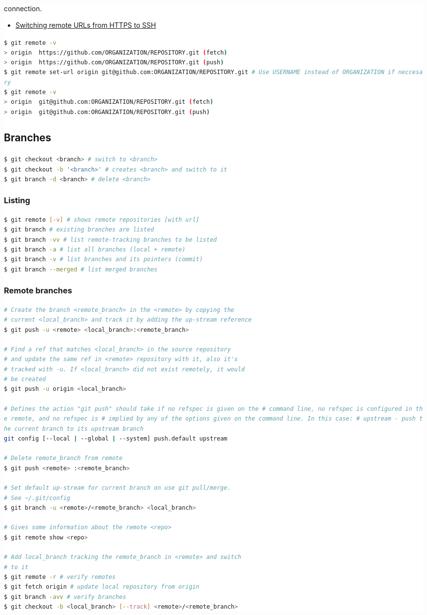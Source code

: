 connection.
- [Switching remote URLs from HTTPS to SSH](https://docs.github.com/en/github/using-git/changing-a-remotes-url#switching-remote-urls-from-https-to-ssh)
```bash
$ git remote -v
> origin  https://github.com/ORGANIZATION/REPOSITORY.git (fetch)
> origin  https://github.com/ORGANIZATION/REPOSITORY.git (push)
$ git remote set-url origin git@github.com:ORGANIZATION/REPOSITORY.git # Use USERNAME instead of ORGANIZATION if neccesary
$ git remote -v
> origin  git@github.com:ORGANIZATION/REPOSITORY.git (fetch)
> origin  git@github.com:ORGANIZATION/REPOSITORY.git (push)
```

## Branches
```bash
$ git checkout <branch> # switch to <branch>
$ git checkout -b '<branch>' # creates <branch> and switch to it
$ git branch -d <branch> # delete <branch>
```

### Listing
```bash
$ git remote [-v] # shows remote repositories [with url]
$ git branch # existing branches are listed
$ git branch -vv # list remote-tracking branches to be listed
$ git branch -a # list all branches (local + remote)
$ git branch -v # list branches and its pointers (commit)
$ git branch --merged # list merged branches
```

### Remote branches
```bash
# Create the branch <remote_branch> in the <remote> by copying the 
# current <local_branch> and track it by adding the up-stream reference
$ git push -u <remote> <local_branch>:<remote_branch>

# Find a ref that matches <local_branch> in the source repository 
# and update the same ref in <remote> repository with it, also it's 
# tracked with -u. If <local_branch> did not exist remotely, it would 
# be created
$ git push -u origin <local_branch>

# Defines the action "git push" should take if no refspec is given on the # command line, no refspec is configured in the remote, and no refspec is # implied by any of the options given on the command line. In this case: # upstream - push the current branch to its upstream branch
git config [--local | --global | --system] push.default upstream
	
# Delete remote_branch from remote
$ git push <remote> :<remote_branch>
	
# Set default up-stream for current branch on use git pull/merge. 
# See ~/.git/config
$ git branch -u <remote>/<remote_branch> <local_branch>

# Gives some information about the remote <repo>
$ git remote show <repo>

# Add local_branch tracking the remote_branch in <remote> and switch 
# to it
$ git remote -r # verify remotes
$ git fetch origin # update local repository from origin
$ git branch -avv # verify branches
$ git checkout -b <local_branch> [--track] <remote>/<remote_branch>
```